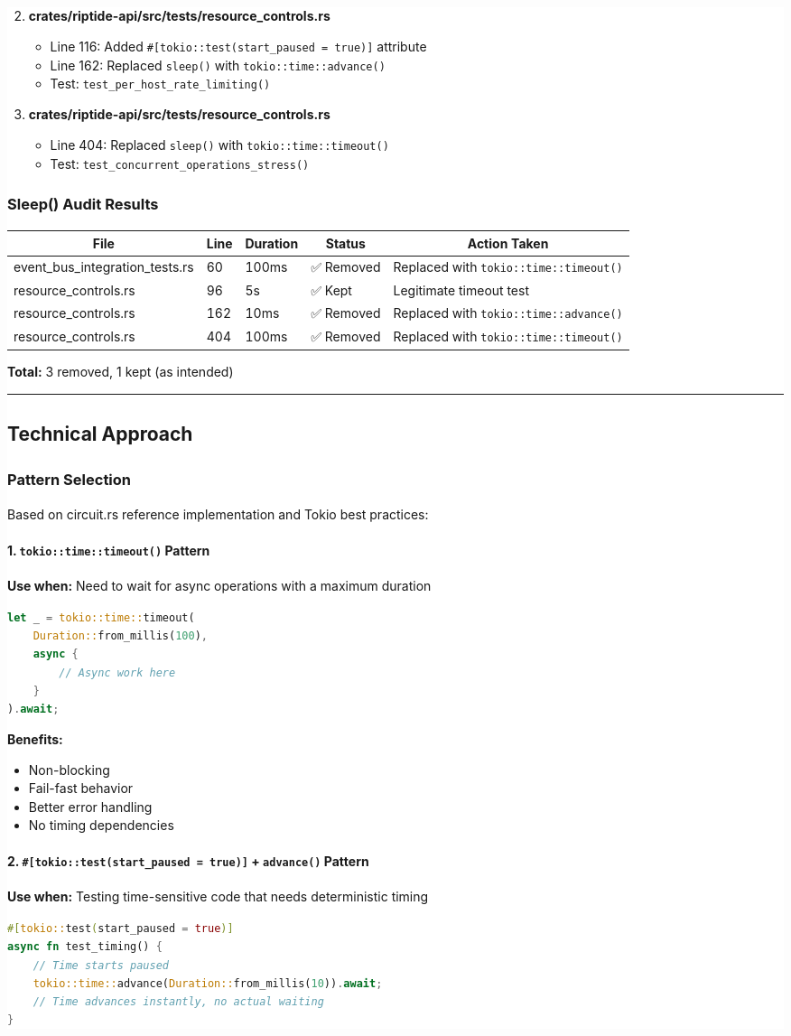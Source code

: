2. **crates/riptide-api/src/tests/resource_controls.rs**
   - Line 116: Added `#[tokio::test(start_paused = true)]` attribute
   - Line 162: Replaced `sleep()` with `tokio::time::advance()`
   - Test: `test_per_host_rate_limiting()`

3. **crates/riptide-api/src/tests/resource_controls.rs**
   - Line 404: Replaced `sleep()` with `tokio::time::timeout()`
   - Test: `test_concurrent_operations_stress()`

### Sleep() Audit Results

| File | Line | Duration | Status | Action Taken |
|------|------|----------|--------|--------------|
| event_bus_integration_tests.rs | 60 | 100ms | ✅ Removed | Replaced with `tokio::time::timeout()` |
| resource_controls.rs | 96 | 5s | ✅ Kept | Legitimate timeout test |
| resource_controls.rs | 162 | 10ms | ✅ Removed | Replaced with `tokio::time::advance()` |
| resource_controls.rs | 404 | 100ms | ✅ Removed | Replaced with `tokio::time::timeout()` |

**Total:** 3 removed, 1 kept (as intended)

---

## Technical Approach

### Pattern Selection

Based on circuit.rs reference implementation and Tokio best practices:

#### 1. `tokio::time::timeout()` Pattern
**Use when:** Need to wait for async operations with a maximum duration

```rust
let _ = tokio::time::timeout(
    Duration::from_millis(100),
    async {
        // Async work here
    }
).await;
```

**Benefits:**
- Non-blocking
- Fail-fast behavior
- Better error handling
- No timing dependencies

#### 2. `#[tokio::test(start_paused = true)]` + `advance()` Pattern
**Use when:** Testing time-sensitive code that needs deterministic timing

```rust
#[tokio::test(start_paused = true)]
async fn test_timing() {
    // Time starts paused
    tokio::time::advance(Duration::from_millis(10)).await;
    // Time advances instantly, no actual waiting
}
```
